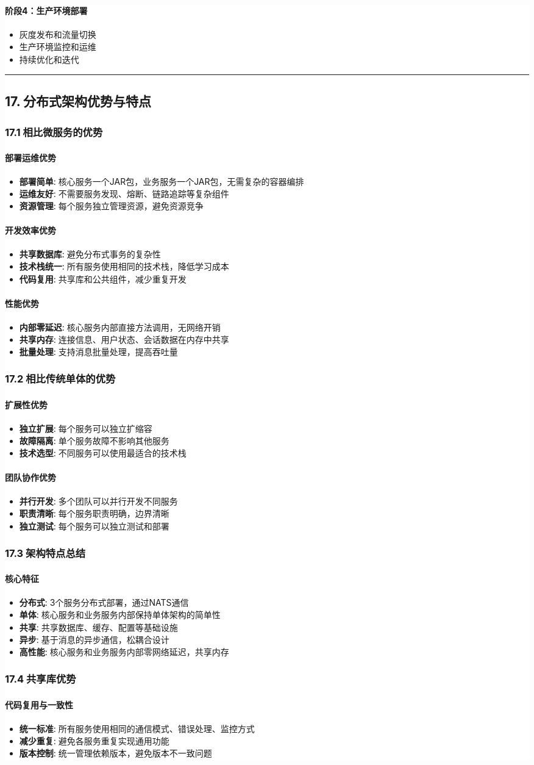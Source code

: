 #### 阶段4：生产环境部署
- 灰度发布和流量切换
- 生产环境监控和运维
- 持续优化和迭代

---

## 17. 分布式架构优势与特点

### 17.1 相比微服务的优势

#### 部署运维优势
- **部署简单**: 核心服务一个JAR包，业务服务一个JAR包，无需复杂的容器编排
- **运维友好**: 不需要服务发现、熔断、链路追踪等复杂组件
- **资源管理**: 每个服务独立管理资源，避免资源竞争

#### 开发效率优势
- **共享数据库**: 避免分布式事务的复杂性
- **技术栈统一**: 所有服务使用相同的技术栈，降低学习成本
- **代码复用**: 共享库和公共组件，减少重复开发

#### 性能优势
- **内部零延迟**: 核心服务内部直接方法调用，无网络开销
- **共享内存**: 连接信息、用户状态、会话数据在内存中共享
- **批量处理**: 支持消息批量处理，提高吞吐量

### 17.2 相比传统单体的优势

#### 扩展性优势
- **独立扩展**: 每个服务可以独立扩缩容
- **故障隔离**: 单个服务故障不影响其他服务
- **技术选型**: 不同服务可以使用最适合的技术栈

#### 团队协作优势
- **并行开发**: 多个团队可以并行开发不同服务
- **职责清晰**: 每个服务职责明确，边界清晰
- **独立测试**: 每个服务可以独立测试和部署

### 17.3 架构特点总结

#### 核心特征
- **分布式**: 3个服务分布式部署，通过NATS通信
- **单体**: 核心服务和业务服务内部保持单体架构的简单性
- **共享**: 共享数据库、缓存、配置等基础设施
- **异步**: 基于消息的异步通信，松耦合设计
- **高性能**: 核心服务和业务服务内部零网络延迟，共享内存

### 17.4 共享库优势

#### 代码复用与一致性
- **统一标准**: 所有服务使用相同的通信模式、错误处理、监控方式
- **减少重复**: 避免各服务重复实现通用功能
- **版本控制**: 统一管理依赖版本，避免版本不一致问题
